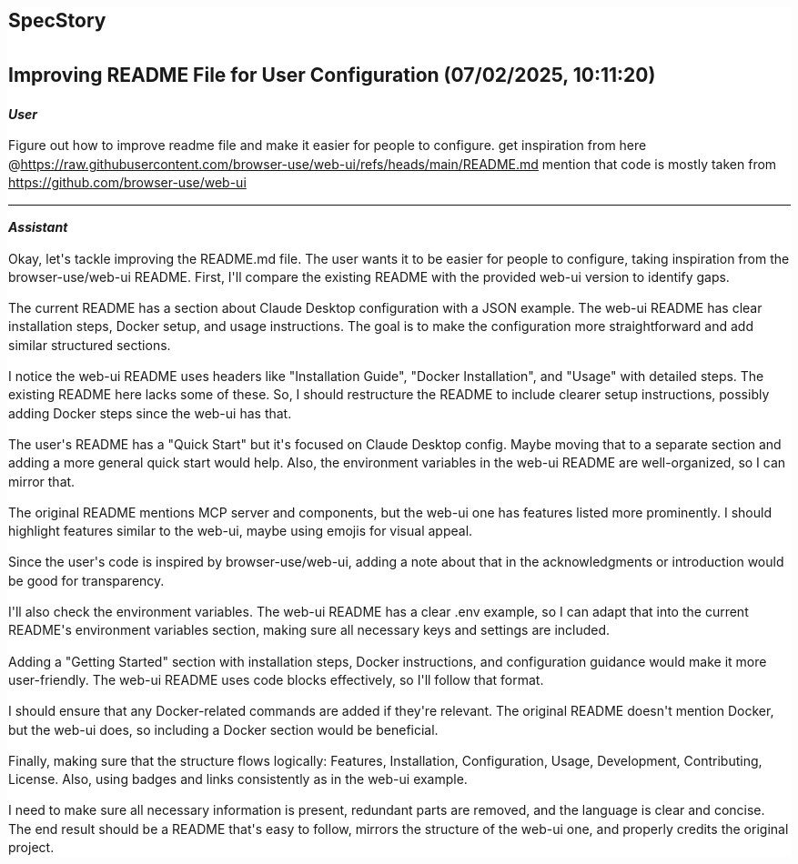## SpecStory

## Improving README File for User Configuration (07/02/2025, 10:11:20)

_**User**_

Figure out how to improve readme file and make it easier for people to configure. get inspiration from here @https://raw.githubusercontent.com/browser-use/web-ui/refs/heads/main/README.md 
mention that code is mostly taken from https://github.com/browser-use/web-ui

---

_**Assistant**_

<think>
Okay, let's tackle improving the README.md file. The user wants it to be easier for people to configure, taking inspiration from the browser-use/web-ui README. First, I'll compare the existing README with the provided web-ui version to identify gaps.

The current README has a section about Claude Desktop configuration with a JSON example. The web-ui README has clear installation steps, Docker setup, and usage instructions. The goal is to make the configuration more straightforward and add similar structured sections.

I notice the web-ui README uses headers like "Installation Guide", "Docker Installation", and "Usage" with detailed steps. The existing README here lacks some of these. So, I should restructure the README to include clearer setup instructions, possibly adding Docker steps since the web-ui has that.

The user's README has a "Quick Start" but it's focused on Claude Desktop config. Maybe moving that to a separate section and adding a more general quick start would help. Also, the environment variables in the web-ui README are well-organized, so I can mirror that.

The original README mentions MCP server and components, but the web-ui one has features listed more prominently. I should highlight features similar to the web-ui, maybe using emojis for visual appeal.

Since the user's code is inspired by browser-use/web-ui, adding a note about that in the acknowledgments or introduction would be good for transparency.

I'll also check the environment variables. The web-ui README has a clear .env example, so I can adapt that into the current README's environment variables section, making sure all necessary keys and settings are included.

Adding a "Getting Started" section with installation steps, Docker instructions, and configuration guidance would make it more user-friendly. The web-ui README uses code blocks effectively, so I'll follow that format.

I should ensure that any Docker-related commands are added if they're relevant. The original README doesn't mention Docker, but the web-ui does, so including a Docker section would be beneficial.

Finally, making sure that the structure flows logically: Features, Installation, Configuration, Usage, Development, Contributing, License. Also, using badges and links consistently as in the web-ui example.

I need to make sure all necessary information is present, redundant parts are removed, and the language is clear and concise. The end result should be a README that's easy to follow, mirrors the structure of the web-ui one, and properly credits the original project.
</think>

